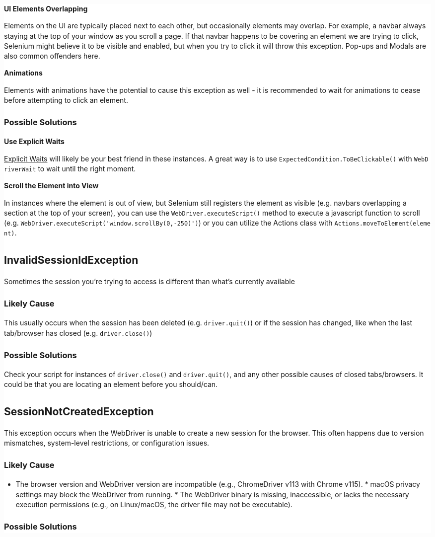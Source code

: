 **UI Elements Overlapping**

Elements on the UI are typically placed next to each other, but occasionally elements may overlap. For example, a navbar always staying at the top of your window as you scroll a page. If that navbar happens to be covering an element we are trying to click, Selenium might believe it to be visible and enabled, but when you try to click it will throw this exception. Pop-ups and Modals are also common offenders here.

**Animations**

Elements with animations have the potential to cause this exception as well - it is recommended to wait for animations to cease before attempting to click an element.

### Possible Solutions

**Use Explicit Waits**

[Explicit Waits](https://www.selenium.dev/documentation/webdriver/waits/) will likely be your best friend in these instances. A great way is to use `ExpectedCondition.ToBeClickable()` with `WebDriverWait` to wait until the right moment.

**Scroll the Element into View**

In instances where the element is out of view, but Selenium still registers the element as visible \(e.g. navbars overlapping a section at the top of your screen\), you can use the `WebDriver.executeScript()` method to execute a javascript function to scroll \(e.g. `WebDriver.executeScript('window.scrollBy(0,-250)')`\) or you can utilize the Actions class with `Actions.moveToElement(element)`.

## InvalidSessionIdException

Sometimes the session you’re trying to access is different than what’s currently available

### Likely Cause

This usually occurs when the session has been deleted \(e.g. `driver.quit()`\) or if the session has changed, like when the last tab/browser has closed \(e.g. `driver.close()`\)

### Possible Solutions

Check your script for instances of `driver.close()` and `driver.quit()`, and any other possible causes of closed tabs/browsers. It could be that you are locating an element before you should/can.

## SessionNotCreatedException

This exception occurs when the WebDriver is unable to create a new session for the browser. This often happens due to version mismatches, system-level restrictions, or configuration issues.

### Likely Cause

  * The browser version and WebDriver version are incompatible \(e.g., ChromeDriver v113 with Chrome v115\).   * macOS privacy settings may block the WebDriver from running.   * The WebDriver binary is missing, inaccessible, or lacks the necessary execution permissions \(e.g., on Linux/macOS, the driver file may not be executable\).

### Possible Solutions
